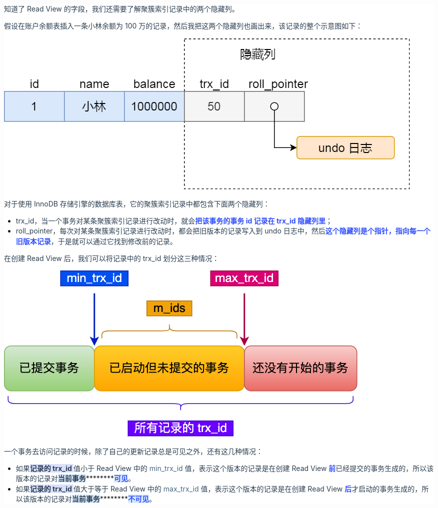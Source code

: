 <font style="color:rgb(44, 62, 80);">知道了 Read View 的字段，我们还需要了解聚簇索引记录中的两个隐藏列。</font>

<font style="color:rgb(44, 62, 80);">假设在账户余额表插入一条小林余额为 100 万的记录，然后我把这两个隐藏列也画出来，该记录的整个示意图如下：</font>

![1732497622358-3cfe982b-5297-4349-a7f2-f1dfcf83c183.png](./img/mUqasQt3oKjHLRc-/1732497622358-3cfe982b-5297-4349-a7f2-f1dfcf83c183-488759.png)

<font style="color:rgb(44, 62, 80);">对于使用 InnoDB 存储引擎的数据库表，它的聚簇索引记录中都包含下面两个隐藏列：</font>

+ <font style="color:rgb(44, 62, 80);">trx_id，当一个事务对某条聚簇索引记录进行改动时，就会</font>**<font style="color:rgb(48, 79, 254);">把该事务的事务 id 记录在 trx_id 隐藏列里</font>**<font style="color:rgb(44, 62, 80);">；</font>
+ <font style="color:rgb(44, 62, 80);">roll_pointer，每次对某条聚簇索引记录进行改动时，都会把旧版本的记录写入到 undo 日志中，然后</font>**<font style="color:rgb(48, 79, 254);">这个隐藏列是个指针，指向每一个旧版本记录</font>**<font style="color:rgb(44, 62, 80);">，于是就可以通过它找到修改前的记录。</font>

<font style="color:rgb(44, 62, 80);">在创建 Read View 后，我们可以将记录中的 trx_id 划分这三种情况：</font>

![1732497622432-5edee106-31a3-423e-a3a8-4fd8932a2c88.png](./img/mUqasQt3oKjHLRc-/1732497622432-5edee106-31a3-423e-a3a8-4fd8932a2c88-113497.png)

<font style="color:rgb(44, 62, 80);">一个事务去访问记录的时候，除了自己的更新记录总是可见之外，还有这几种情况：</font>

+ <font style="color:rgb(44, 62, 80);">如果</font>**<font style="color:rgb(44, 62, 80);background-color:#d9dffc;">记录的 trx_id </font>**<font style="color:rgb(44, 62, 80);">值小于 Read View 中的 </font><font style="color:rgb(71, 101, 130);">min_trx_id</font><font style="color:rgb(44, 62, 80);"> 值，表示这个版本的记录是在创建 Read View </font>**<font style="color:rgb(48, 79, 254);">前</font>**<font style="color:rgb(44, 62, 80);">已经提交的事务生成的，所以该版本的记录对</font>**<font style="color:rgb(44, 62, 80);background-color:#d9eafc;">当前事务</font>************<font style="color:rgb(48, 79, 254);background-color:#d9eafc;">可见</font>**<font style="color:rgb(44, 62, 80);">。</font>
+ <font style="color:rgb(44, 62, 80);">如果</font>**<font style="color:rgb(44, 62, 80);background-color:#d9dffc;">记录的 trx_id </font>**<font style="color:rgb(44, 62, 80);">值大于等于 Read View 中的 </font><font style="color:rgb(71, 101, 130);">max_trx_id</font><font style="color:rgb(44, 62, 80);"> 值，表示这个版本的记录是在创建 Read View </font>**<font style="color:rgb(48, 79, 254);">后</font>**<font style="color:rgb(44, 62, 80);">才启动的事务生成的，所以该版本的记录对</font>**<font style="color:rgb(44, 62, 80);background-color:#d9eafc;">当前事务</font>************<font style="color:rgb(48, 79, 254);background-color:#d9eafc;">不可见</font>**<font style="color:rgb(44, 62, 80);">。</font>